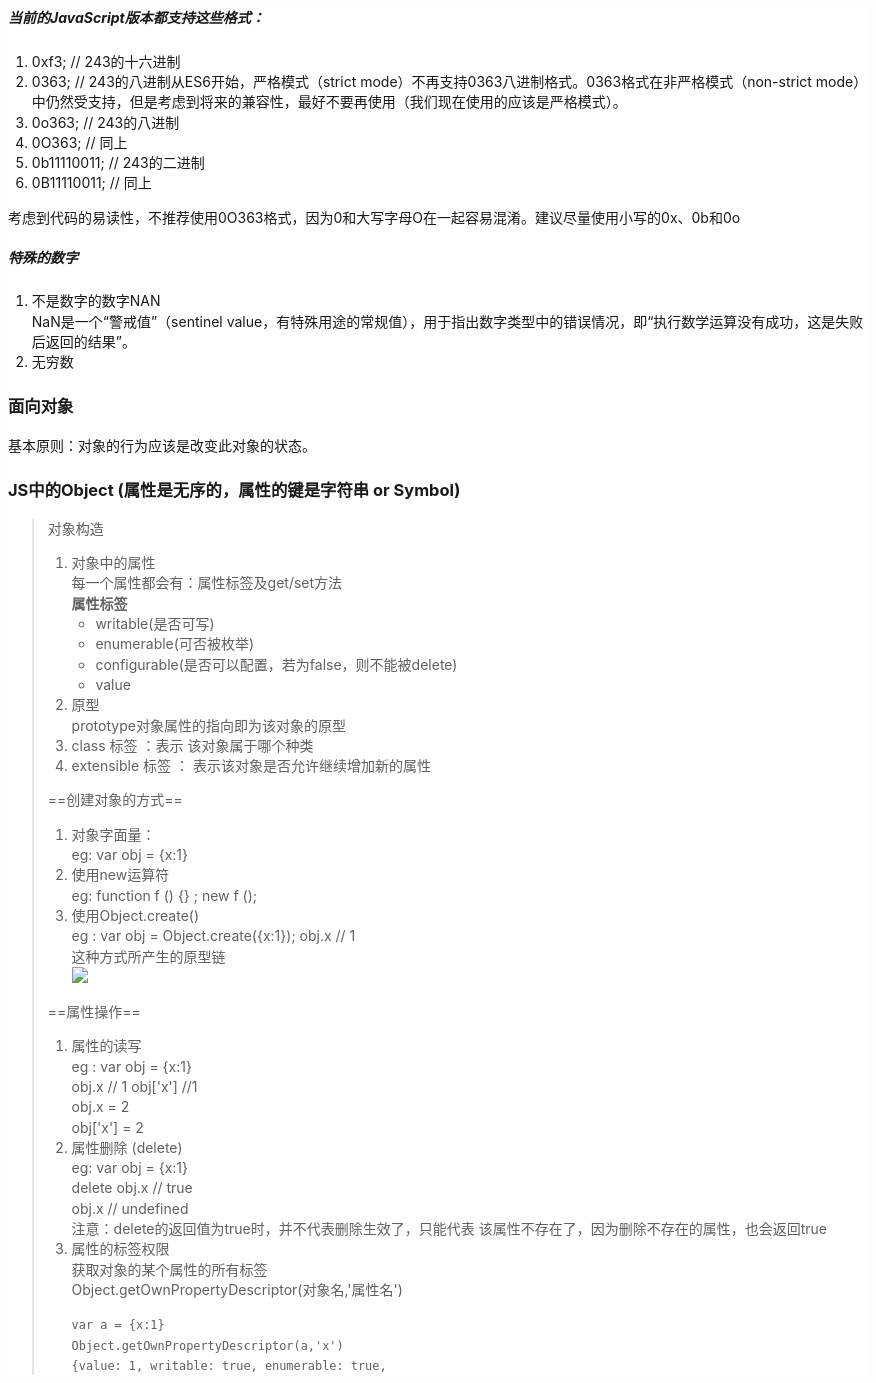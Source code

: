 ##### 当前的JavaScript版本都支持这些格式：
1. 0xf3; // 243的十六进制
2. 0363; // 243的八进制从ES6开始，严格模式（strict mode）不再支持0363八进制格式。0363格式在非严格模式（non-strict mode）中仍然受支持，但是考虑到将来的兼容性，最好不要再使用（我们现在使用的应该是严格模式）。
4. 0o363; // 243的八进制
4. 0O363; // 同上
5. 0b11110011; // 243的二进制
6. 0B11110011; // 同上

考虑到代码的易读性，不推荐使用0O363格式，因为0和大写字母O在一起容易混淆。建议尽量使用小写的0x、0b和0o


##### 特殊的数字
1. 不是数字的数字NAN  
NaN是一个“警戒值”（sentinel value，有特殊用途的常规值），用于指出数字类型中的错误情况，即“执行数学运算没有成功，这是失败后返回的结果”。
2. 无穷数


### 面向对象
基本原则：对象的行为应该是改变此对象的状态。

### JS中的Object (属性是无序的，属性的键是字符串 or Symbol)
> 对象构造
> 1. 对象中的属性  
> 每一个属性都会有：属性标签及get/set方法  
> **属性标签**
>    * writable(是否可写)
>    * enumerable(可否被枚举)
>    * configurable(是否可以配置，若为false，则不能被delete)
>    * value
> 2. 原型  
> prototype对象属性的指向即为该对象的原型  
> 3. class 标签 ：表示 该对象属于哪个种类  
> 4. extensible 标签 ： 表示该对象是否允许继续增加新的属性  
>
> ==创建对象的方式==
> 1. 对象字面量：  
eg: var obj = {x:1}  
> 2. 使用new运算符  
eg: function f () {} ; new f ();
> 3. 使用Object.create()  
eg : var obj = Object.create({x:1}); obj.x // 1  
这种方式所产生的原型链  
![](http://ww1.sinaimg.cn/large/9da83df8gy1fjqew11w2qj20t807hq5a.jpg)  
>
> ==属性操作==
> 1. 属性的读写  
eg : var obj = {x:1}  
obj.x // 1
obj['x'] //1  
obj.x = 2  
obj['x'] = 2
> 2. 属性删除 (delete)  
eg: var obj = {x:1}  
delete obj.x  // true  
obj.x // undefined  
注意：delete的返回值为true时，并不代表删除生效了，只能代表 该属性不存在了，因为删除不存在的属性，也会返回true  
> 3. 属性的标签权限  
获取对象的某个属性的所有标签  
Object.getOwnPropertyDescriptor(对象名,'属性名')  
>    ```
>    var a = {x:1}
>    Object.getOwnPropertyDescriptor(a,'x')
>    {value: 1, writable: true, enumerable: true,